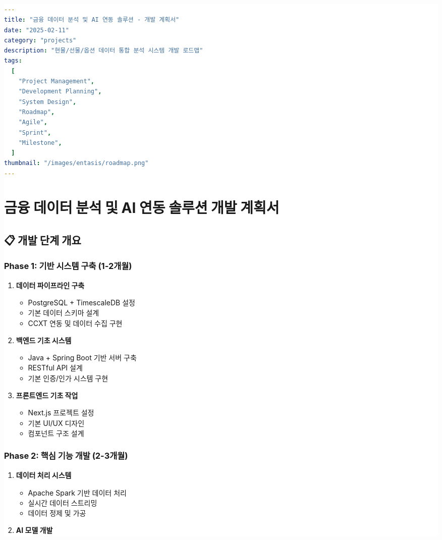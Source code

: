 ```yaml
---
title: "금융 데이터 분석 및 AI 연동 솔루션 - 개발 계획서"
date: "2025-02-11"
category: "projects"
description: "현물/선물/옵션 데이터 통합 분석 시스템 개발 로드맵"
tags:
  [
    "Project Management",
    "Development Planning",
    "System Design",
    "Roadmap",
    "Agile",
    "Sprint",
    "Milestone",
  ]
thumbnail: "/images/entasis/roadmap.png"
---
```


# 금융 데이터 분석 및 AI 연동 솔루션 개발 계획서

## 📋 개발 단계 개요

### Phase 1: 기반 시스템 구축 (1-2개월)

1. **데이터 파이프라인 구축**

   - PostgreSQL + TimescaleDB 설정
   - 기본 데이터 스키마 설계
   - CCXT 연동 및 데이터 수집 구현

2. **백엔드 기초 시스템**

   - Java + Spring Boot 기반 서버 구축
   - RESTful API 설계
   - 기본 인증/인가 시스템 구현

3. **프론트엔드 기초 작업**
   - Next.js 프로젝트 설정
   - 기본 UI/UX 디자인
   - 컴포넌트 구조 설계

### Phase 2: 핵심 기능 개발 (2-3개월)

1. **데이터 처리 시스템**

   - Apache Spark 기반 데이터 처리
   - 실시간 데이터 스트리밍
   - 데이터 정제 및 가공

2. **AI 모델 개발**
